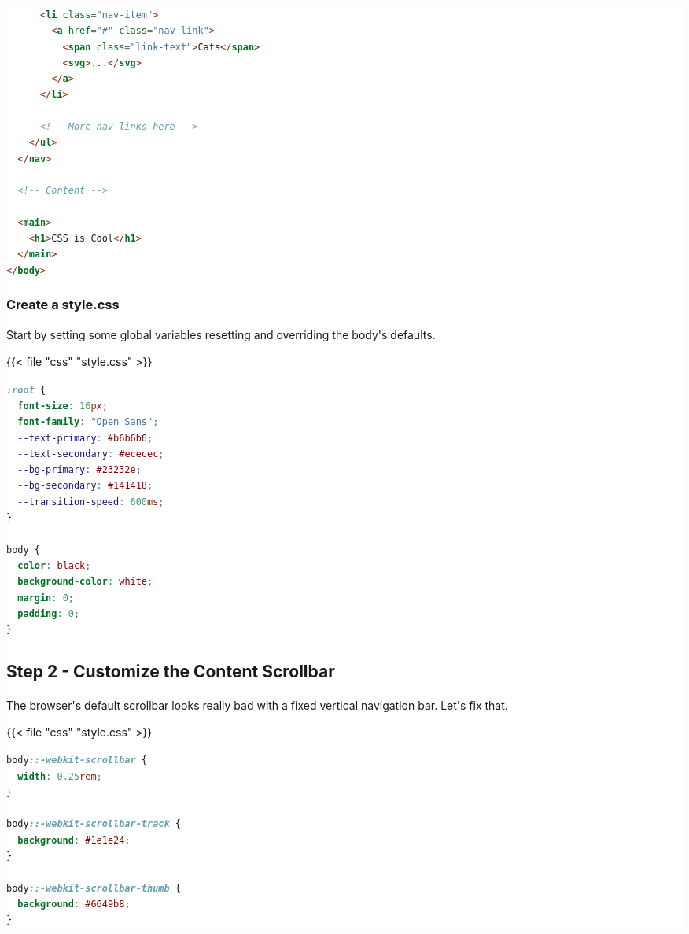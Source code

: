 ```html
      <li class="nav-item">
        <a href="#" class="nav-link">
          <span class="link-text">Cats</span>
          <svg>...</svg>
        </a>
      </li>

      <!-- More nav links here -->
    </ul>
  </nav>

  <!-- Content -->

  <main>
    <h1>CSS is Cool</h1>
  </main>
</body>
```

### Create a style.css

Start by setting some global variables resetting and overriding the body's defaults.

{{< file "css" "style.css" >}}

```css
:root {
  font-size: 16px;
  font-family: "Open Sans";
  --text-primary: #b6b6b6;
  --text-secondary: #ececec;
  --bg-primary: #23232e;
  --bg-secondary: #141418;
  --transition-speed: 600ms;
}

body {
  color: black;
  background-color: white;
  margin: 0;
  padding: 0;
}
```

## Step 2 - Customize the Content Scrollbar

The browser's default scrollbar looks really bad with a fixed vertical navigation bar. Let's fix that.

{{< file "css" "style.css" >}}

```css
body::-webkit-scrollbar {
  width: 0.25rem;
}

body::-webkit-scrollbar-track {
  background: #1e1e24;
}

body::-webkit-scrollbar-thumb {
  background: #6649b8;
}
```
